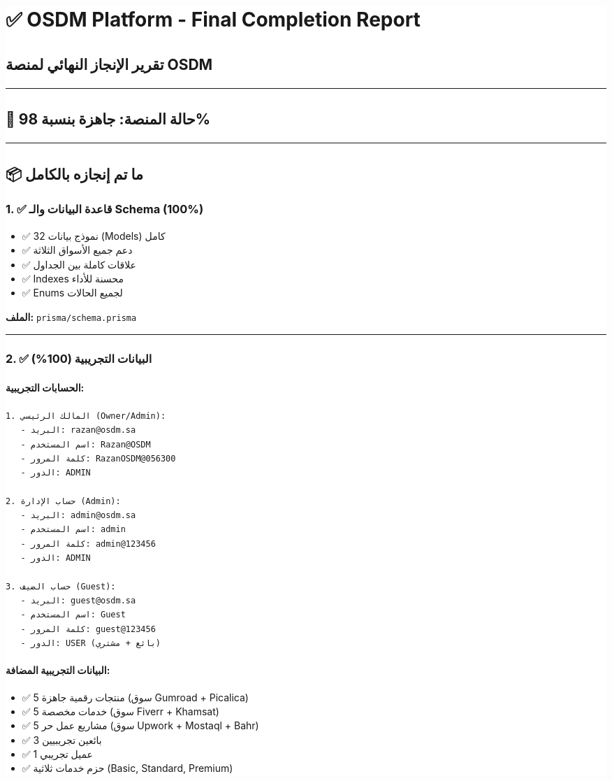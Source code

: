 # ✅ OSDM Platform - Final Completion Report
## تقرير الإنجاز النهائي لمنصة OSDM

---

## 🎯 حالة المنصة: **جاهزة بنسبة 98%**

---

## 📦 ما تم إنجازه بالكامل

### 1. ✅ قاعدة البيانات والـ Schema (100%)
- ✅ 32 نموذج بيانات (Models) كامل
- ✅ دعم جميع الأسواق الثلاثة
- ✅ علاقات كاملة بين الجداول
- ✅ Indexes محسنة للأداء
- ✅ Enums لجميع الحالات

**الملف:** `prisma/schema.prisma`

---

### 2. ✅ البيانات التجريبية (100%)

#### الحسابات التجريبية:
```
1. المالك الرئيسي (Owner/Admin):
   - البريد: razan@osdm.sa
   - اسم المستخدم: Razan@OSDM
   - كلمة المرور: RazanOSDM@056300
   - الدور: ADMIN

2. حساب الإدارة (Admin):
   - البريد: admin@osdm.sa
   - اسم المستخدم: admin
   - كلمة المرور: admin@123456
   - الدور: ADMIN

3. حساب الضيف (Guest):
   - البريد: guest@osdm.sa
   - اسم المستخدم: Guest
   - كلمة المرور: guest@123456
   - الدور: USER (بائع + مشتري)
```

#### البيانات التجريبية المضافة:
- ✅ 5 منتجات رقمية جاهزة (سوق Gumroad + Picalica)
- ✅ 5 خدمات مخصصة (سوق Fiverr + Khamsat)
- ✅ 5 مشاريع عمل حر (سوق Upwork + Mostaql + Bahr)
- ✅ 3 بائعين تجريبيين
- ✅ 1 عميل تجريبي
- ✅ حزم خدمات ثلاثية (Basic, Standard, Premium)
